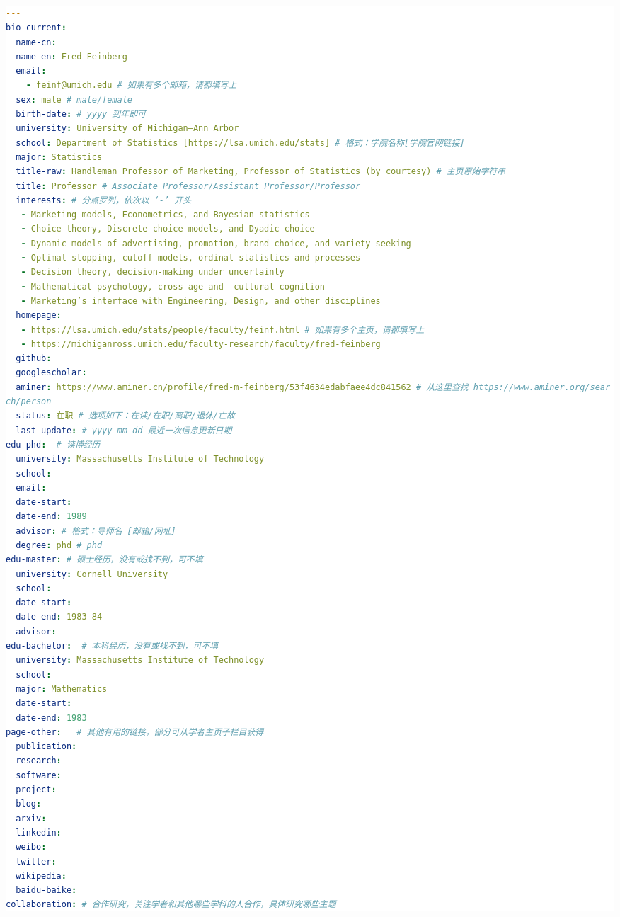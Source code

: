 ```yaml
---
bio-current:
  name-cn: 
  name-en: Fred Feinberg
  email: 
    - feinf@umich.edu # 如果有多个邮箱，请都填写上
  sex: male # male/female
  birth-date: # yyyy 到年即可
  university: University of Michigan—Ann Arbor 
  school: Department of Statistics [https://lsa.umich.edu/stats] # 格式：学院名称[学院官网链接]
  major: Statistics
  title-raw: Handleman Professor of Marketing, Professor of Statistics (by courtesy) # 主页原始字符串
  title: Professor # Associate Professor/Assistant Professor/Professor
  interests: # 分点罗列，依次以 ‘-’ 开头
   - Marketing models, Econometrics, and Bayesian statistics
   - Choice theory, Discrete choice models, and Dyadic choice
   - Dynamic models of advertising, promotion, brand choice, and variety-seeking
   - Optimal stopping, cutoff models, ordinal statistics and processes
   - Decision theory, decision-making under uncertainty
   - Mathematical psychology, cross-age and -cultural cognition
   - Marketing’s interface with Engineering, Design, and other disciplines
  homepage: 
   - https://lsa.umich.edu/stats/people/faculty/feinf.html # 如果有多个主页，请都填写上
   - https://michiganross.umich.edu/faculty-research/faculty/fred-feinberg
  github: 
  googlescholar: 
  aminer: https://www.aminer.cn/profile/fred-m-feinberg/53f4634edabfaee4dc841562 # 从这里查找 https://www.aminer.org/search/person
  status: 在职 # 选项如下：在读/在职/离职/退休/亡故
  last-update: # yyyy-mm-dd 最近一次信息更新日期
edu-phd:  # 读博经历
  university: Massachusetts Institute of Technology
  school: 
  email: 
  date-start: 
  date-end: 1989
  advisor: # 格式：导师名 [邮箱/网址]
  degree: phd # phd
edu-master: # 硕士经历，没有或找不到，可不填
  university: Cornell University
  school: 
  date-start: 
  date-end: 1983-84
  advisor:
edu-bachelor:  # 本科经历，没有或找不到，可不填
  university: Massachusetts Institute of Technology
  school: 
  major: Mathematics
  date-start: 
  date-end: 1983
page-other:   # 其他有用的链接，部分可从学者主页子栏目获得
  publication: 
  research: 
  software: 
  project: 
  blog: 
  arxiv: 
  linkedin: 
  weibo:
  twitter:
  wikipedia:
  baidu-baike:
collaboration: # 合作研究，关注学者和其他哪些学科的人合作，具体研究哪些主题
```